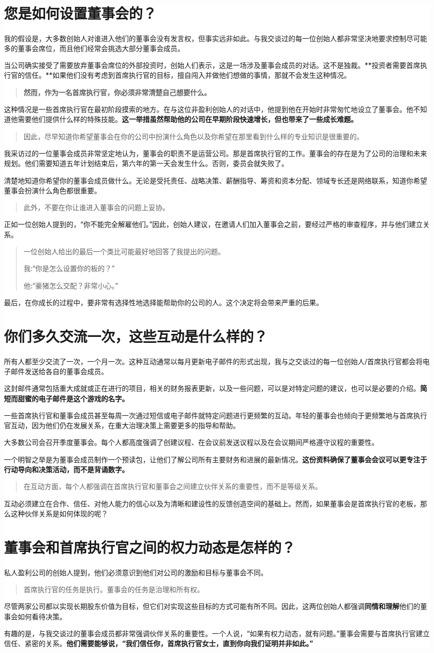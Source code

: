 # **您是如何设置董事会的？**

我的假设是，大多数创始人对谁进入他们的董事会没有发言权，但事实远非如此。与我交谈过的每一位创始人都非常坚决地要求控制尽可能多的董事会席位，而且他们经常会挑选大部分董事会成员。

当公司确实接受了需要放弃董事会席位的外部投资时，创始人们表示，这是一场涉及董事会成员的对话。这不是独裁。**投资者需要首席执行官的信任。**如果他们没有考虑到首席执行官的目标，擅自闯入并做他们想做的事情，那就不会发生这种情况。

> **然而，作为一名首席执行官，你必须非常清楚自己想要什么。**

这种情况是一些首席执行官在最初阶段摸索的地方。在与这位非盈利创始人的对话中，他提到他在开始时非常匆忙地设立了董事会。他不知道他需要他们提供什么样的特殊技能。**这一举措虽然帮助他的公司在早期阶段快速增长，但也带来了一些成长难题。**

> 因此，尽早知道你希望董事会在你的公司中扮演什么角色以及你希望在那里看到什么样的专业知识是很重要的。

我采访过的一位董事会成员非常坚定地认为，董事会的职责不是运营公司。那是首席执行官的工作。董事会的存在是为了公司的治理和未来规划。他们需要知道五年计划结束后，第六年的第一天会发生什么。否则，委员会就失败了。

清楚地知道你希望你的董事会成员做什么。无论是受托责任、战略决策、薪酬指导、筹资和资本分配、领域专长还是网络联系，知道你希望董事会扮演什么角色都很重要。

> 此外，不要在你让谁进入董事会的问题上妥协。

正如一位创始人提到的，“你不能完全解雇他们。”因此，创始人建议，在邀请人们加入董事会之前，要经过严格的审查程序，并与他们建立关系。

> 一位创始人给出的最后一个类比可能最好地回答了我提出的问题。
> 
> 我:“你是怎么设置你的板的？”
> 
> 他:“豪猪怎么交配？非常小心。”

最后，在你成长的过程中，要非常有选择性地选择能帮助你的公司的人。这个决定将会带来严重的后果。

# **你们多久交流一次，这些互动是什么样的？**

所有人都至少交流了一次，一个月一次。这种互动通常以每月更新电子邮件的形式出现，我与之交谈过的每一位创始人/首席执行官都会将电子邮件发送给各自的董事会成员。

这封邮件通常包括重大成就或正在进行的项目，相关的财务报表更新，以及一些问题，可以是对特定问题的建议，也可以是必要的介绍。**简短而甜蜜的电子邮件是这个游戏的名字。**

一些首席执行官和董事会成员甚至每周一次通过短信或电子邮件就特定问题进行更频繁的互动。年轻的董事会也倾向于更频繁地与首席执行官互动，因为他们仍在发展关系，在重大治理决策上需要更多的指导和帮助。

大多数公司会召开季度董事会。每个人都高度强调了创建议程、在会议前发送议程以及在会议期间严格遵守议程的重要性。

一个明智之举是为董事会成员制作一个预读包，让他们了解公司所有主要财务和进展的最新情况。**这份资料确保了董事会会议可以更专注于行动导向和决策活动，而不是背诵数字。**

> 在互动方面，每个人都强调在首席执行官和董事会之间建立伙伴关系的重要性，而不是等级关系。

互动必须建立在合作、信任、对他人能力的信心以及为清晰和建设性的反馈创造空间的基础上。然而，如果董事会是首席执行官的老板，那么这种伙伴关系是如何体现的呢？

# 董事会和首席执行官之间的权力动态是怎样的？

私人盈利公司的创始人提到，他们必须意识到他们对公司的激励和目标与董事会不同。

> 首席执行官的任务是执行。董事会的任务是治理和所有权。

尽管两家公司都以实现长期股东价值为目标，但它们对实现这些目标的方式可能有所不同。因此，这两位创始人都强调**同情和理解**他们的董事会如何看待决策。

有趣的是，与我交谈过的董事会成员都非常强调伙伴关系的重要性。一个人说，“如果有权力动态，就有问题。”董事会需要与首席执行官建立信任、紧密的关系。**他们需要能够说，“我们信任你，首席执行官女士，直到你向我们证明并非如此。”**
